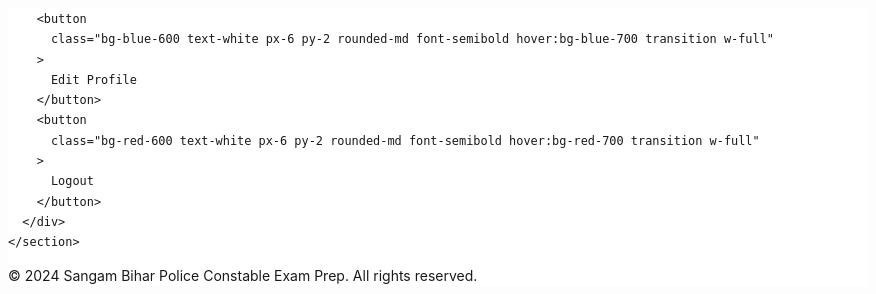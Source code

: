         <button
          class="bg-blue-600 text-white px-6 py-2 rounded-md font-semibold hover:bg-blue-700 transition w-full"
        >
          Edit Profile
        </button>
        <button
          class="bg-red-600 text-white px-6 py-2 rounded-md font-semibold hover:bg-red-700 transition w-full"
        >
          Logout
        </button>
      </div>
    </section>
  </main>
  <footer class="bg-white border-t border-gray-200 py-6">
    <div
      class="max-w-7xl mx-auto px-4 sm:px-6 lg:px-8 text-center text-gray-600 text-sm"
    >
      © 2024 Sangam Bihar Police Constable Exam Prep. All rights reserved.
    </div>
  </footer>
  <script>
    const menuBtn = document.getElementById("menu-btn");
    const mobileMenu = document.getElementById("mobile-menu");

    menuBtn.addEventListener("click", () => {
      mobileMenu.classList.toggle("hidden");
    });

    // Quiz 1 answers
    function checkQuiz1() {
      const q1 = document.querySelector('input[name="q1"]:checked');
      const q2 = document.querySelector('input[name="q2"]:checked');
      const q3 = document.querySelector('input[name="q3"]:checked');
      let score = 0;
      if (!q1 || !q2 || !q3) {
        alert("Please answer all questions.");
        return;
      }
      if (q1.value === "a") score++;
      if (q2.value === "a") score++;
      if (q3.value === "a") score++;
      const result = document.getElementById("quiz1-result");
      result.textContent = `You scored ${score} out of 3.`;
    }

    // Quiz 2 answers
    function checkQuiz2() {
      const q1 = document.querySelector('input[name="q1"]:checked');
      const q2 = document.querySelector('input[name="q2"]:checked');
      const q3 = document.querySelector('input[name="q3"]:checked');
      let score = 0;
      if (!q1 || !q2 || !q3) {
        alert("Please answer all questions.");
        return;
      }
      if (q1.value === "c") score++;
      if (q2.value === "c") score++;
      if (q3.value === "a") score++;
      const result = document.getElementById("quiz2-result");
      result.textContent = `You scored ${score} out of 3.`;
    }
